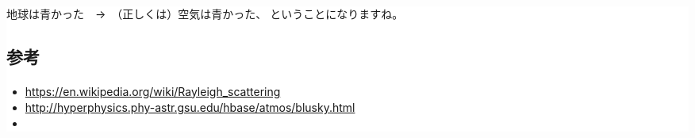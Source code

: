 地球は青かった　→　（正しくは）空気は青かった、
ということになりますね。

## 参考

- https://en.wikipedia.org/wiki/Rayleigh_scattering
- http://hyperphysics.phy-astr.gsu.edu/hbase/atmos/blusky.html
-



